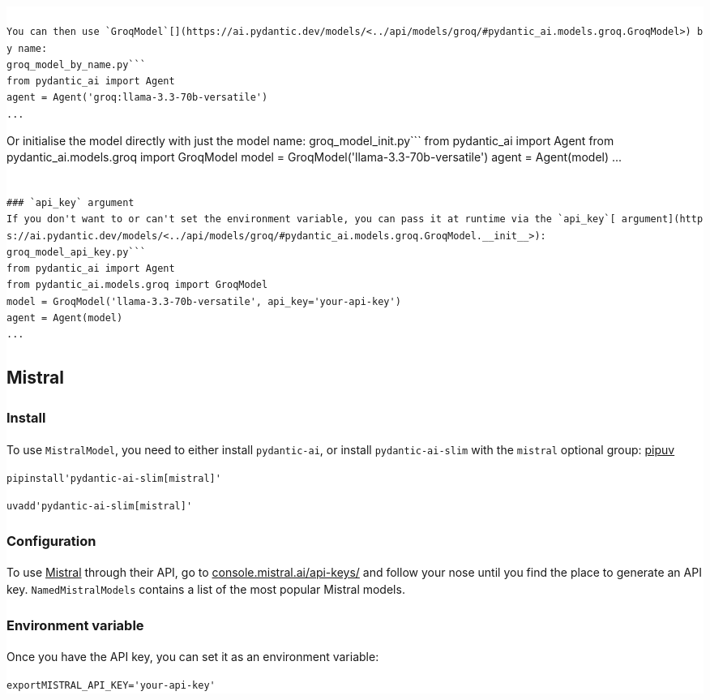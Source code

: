 ```

You can then use `GroqModel`[](https://ai.pydantic.dev/models/<../api/models/groq/#pydantic_ai.models.groq.GroqModel>) by name:
groq_model_by_name.py```
from pydantic_ai import Agent
agent = Agent('groq:llama-3.3-70b-versatile')
...

```

Or initialise the model directly with just the model name:
groq_model_init.py```
from pydantic_ai import Agent
from pydantic_ai.models.groq import GroqModel
model = GroqModel('llama-3.3-70b-versatile')
agent = Agent(model)
...

```

### `api_key` argument
If you don't want to or can't set the environment variable, you can pass it at runtime via the `api_key`[ argument](https://ai.pydantic.dev/models/<../api/models/groq/#pydantic_ai.models.groq.GroqModel.__init__>):
groq_model_api_key.py```
from pydantic_ai import Agent
from pydantic_ai.models.groq import GroqModel
model = GroqModel('llama-3.3-70b-versatile', api_key='your-api-key')
agent = Agent(model)
...

```

## Mistral
### Install
To use `MistralModel`[](https://ai.pydantic.dev/models/<../api/models/mistral/#pydantic_ai.models.mistral.MistralModel>), you need to either install `pydantic-ai`[](https://ai.pydantic.dev/models/<../install/>), or install `pydantic-ai-slim`[](https://ai.pydantic.dev/models/<../install/#slim-install>) with the `mistral` optional group:
[pip](https://ai.pydantic.dev/models/<#__tabbed_6_1>)[uv](https://ai.pydantic.dev/models/<#__tabbed_6_2>)
```
pipinstall'pydantic-ai-slim[mistral]'

```

```
uvadd'pydantic-ai-slim[mistral]'

```

### Configuration
To use [Mistral](https://ai.pydantic.dev/models/<https:/mistral.ai>) through their API, go to [console.mistral.ai/api-keys/](https://ai.pydantic.dev/models/<https:/console.mistral.ai/api-keys/>) and follow your nose until you find the place to generate an API key.
`NamedMistralModels`[](https://ai.pydantic.dev/models/<../api/models/mistral/#pydantic_ai.models.mistral.NamedMistralModels>) contains a list of the most popular Mistral models.
### Environment variable
Once you have the API key, you can set it as an environment variable:
```
exportMISTRAL_API_KEY='your-api-key'

```
